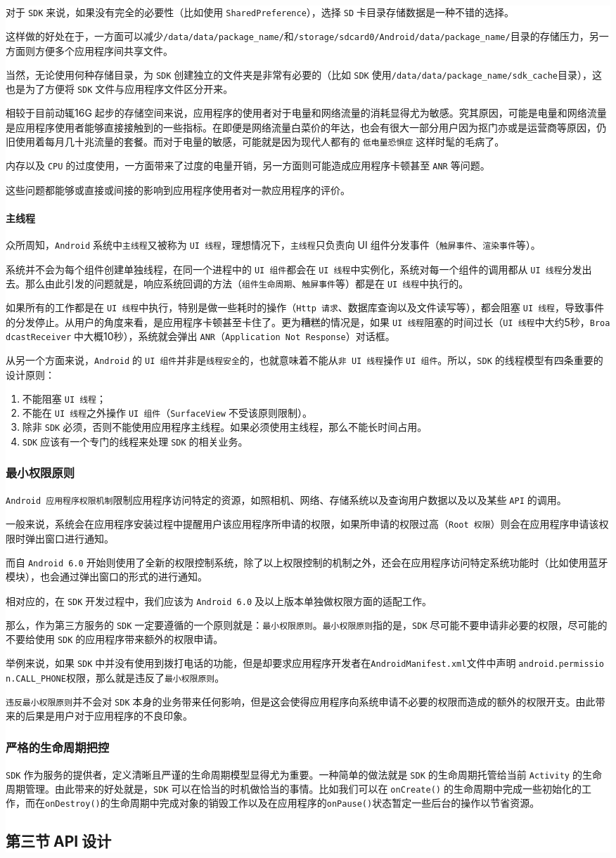 对于 `SDK` 来说，如果没有完全的必要性（比如使用 `SharedPreference`），选择 `SD` 卡目录存储数据是一种不错的选择。

这样做的好处在于，一方面可以减少`/data/data/package_name/`和`/storage/sdcard0/Android/data/package_name/`目录的存储压力，另一方面则方便多个应用程序间共享文件。

当然，无论使用何种存储目录，为 `SDK` 创建独立的文件夹是非常有必要的（比如 `SDK` 使用`/data/data/package_name/sdk_cache`目录），这也是为了方便将 `SDK` 文件与应用程序文件区分开来。

相较于目前动辄16G 起步的存储空间来说，应用程序的使用者对于电量和网络流量的消耗显得尤为敏感。究其原因，可能是电量和网络流量是应用程序使用者能够直接接触到的一些指标。在即便是网络流量白菜价的年达，也会有很大一部分用户因为抠门亦或是运营商等原因，仍旧使用着每月几十兆流量的套餐。而对于电量的敏感，可能就是因为现代人都有的 `低电量恐惧症` 这样时髦的毛病了。

内存以及 `CPU` 的过度使用，一方面带来了过度的电量开销，另一方面则可能造成应用程序卡顿甚至 `ANR` 等问题。

这些问题都能够或直接或间接的影响到应用程序使用者对一款应用程序的评价。

#### 主线程

众所周知，`Android` 系统中`主线程`又被称为 `UI 线程`，理想情况下，`主线程`只负责向 UI 组件分发事件（`触屏事件`、`渲染事件`等）。

系统并不会为每个组件创建单独线程，在同一个进程中的 `UI 组件`都会在 `UI 线程`中实例化，系统对每一个组件的调用都从 `UI 线程`分发出去。那么由此引发的问题就是，响应系统回调的方法（`组件生命周期`、`触屏事件`等）都是在 `UI 线程`中执行的。

如果所有的工作都是在 `UI 线程`中执行，特别是做一些耗时的操作（`Http 请求`、数据库查询以及文件读写等），都会阻塞 `UI 线程`，导致事件的分发停止。从用户的角度来看，是应用程序卡顿甚至卡住了。更为糟糕的情况是，如果 `UI 线程`阻塞的时间过长（`UI 线程`中大约5秒，`BroadcastReceiver` 中大概10秒），系统就会弹出 `ANR`（`Application Not Response`）对话框。

从另一个方面来说，`Android` 的 `UI 组件`并非是`线程安全`的，也就意味着不能从`非 UI 线程`操作 `UI 组件`。所以，`SDK` 的线程模型有四条重要的设计原则：

1. 不能阻塞 `UI 线程`；
2. 不能在 `UI 线程`之外操作 `UI 组件`（`SurfaceView` 不受该原则限制）。
3. 除非 `SDK` 必须，否则不能使用应用程序主线程。如果必须使用主线程，那么不能长时间占用。
4.  `SDK` 应该有一个专门的线程来处理 `SDK` 的相关业务。

### 最小权限原则

`Android 应用程序权限机制`限制应用程序访问特定的资源，如照相机、网络、存储系统以及查询用户数据以及以及某些 `API` 的调用。

一般来说，系统会在应用程序安装过程中提醒用户该应用程序所申请的权限，如果所申请的权限过高（`Root 权限`）则会在应用程序申请该权限时弹出窗口进行通知。

而自 `Android 6.0` 开始则使用了全新的权限控制系统，除了以上权限控制的机制之外，还会在应用程序访问特定系统功能时（比如使用蓝牙模块），也会通过弹出窗口的形式的进行通知。

相对应的，在 `SDK` 开发过程中，我们应该为 `Android 6.0` 及以上版本单独做权限方面的适配工作。

那么，作为第三方服务的 `SDK` 一定要遵循的一个原则就是：`最小权限原则`。`最小权限原则`指的是，`SDK` 尽可能不要申请非必要的权限，尽可能的不要给使用 `SDK` 的应用程序带来额外的权限申请。

举例来说，如果 `SDK` 中并没有使用到拨打电话的功能，但是却要求应用程序开发者在`AndroidManifest.xml`文件中声明 `android.permission.CALL_PHONE`权限，那么就是违反了`最小权限原则`。

`违反最小权限原则`并不会对 `SDK` 本身的业务带来任何影响，但是这会使得应用程序向系统申请不必要的权限而造成的额外的权限开支。由此带来的后果是用户对于应用程序的不良印象。

### 严格的生命周期把控

`SDK` 作为服务的提供者，定义清晰且严谨的生命周期模型显得尤为重要。一种简单的做法就是 `SDK` 的生命周期托管给当前 `Activity` 的生命周期管理。由此带来的好处就是，`SDK` 可以在恰当的时机做恰当的事情。比如我们可以在 `onCreate()` 的生命周期中完成一些初始化的工作，而在`onDestroy()`的生命周期中完成对象的销毁工作以及在应用程序的`onPause()`状态暂定一些后台的操作以节省资源。

## 第三节 API 设计
